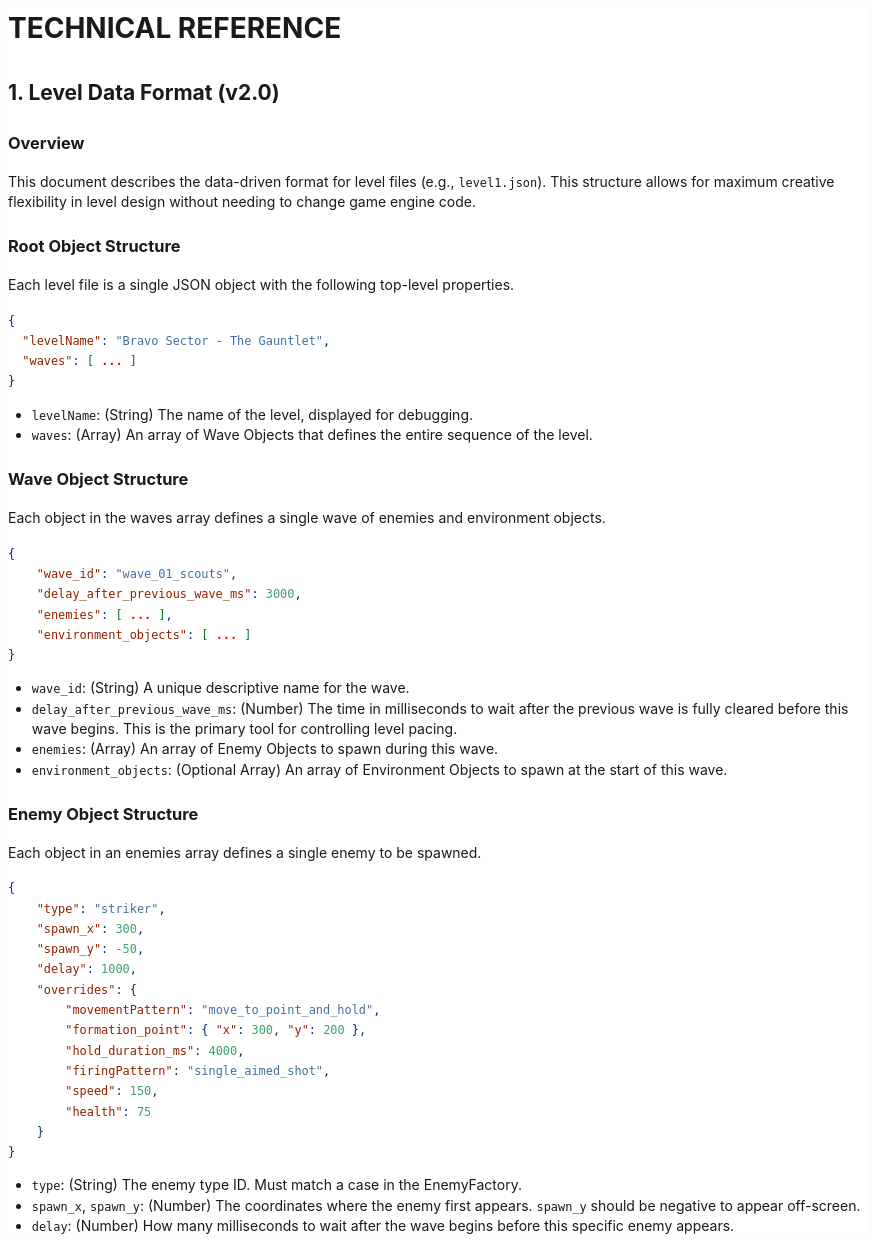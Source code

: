 # TECHNICAL REFERENCE

## 1. Level Data Format (v2.0)

### Overview
This document describes the data-driven format for level files (e.g., `level1.json`). This structure allows for maximum creative flexibility in level design without needing to change game engine code.

### Root Object Structure
Each level file is a single JSON object with the following top-level properties.
```json
{
  "levelName": "Bravo Sector - The Gauntlet",
  "waves": [ ... ]
}
```
- `levelName`: (String) The name of the level, displayed for debugging.
- `waves`: (Array) An array of Wave Objects that defines the entire sequence of the level.

### Wave Object Structure
Each object in the waves array defines a single wave of enemies and environment objects.

```json
{
    "wave_id": "wave_01_scouts",
    "delay_after_previous_wave_ms": 3000,
    "enemies": [ ... ],
    "environment_objects": [ ... ]
}
```
- `wave_id`: (String) A unique descriptive name for the wave.
- `delay_after_previous_wave_ms`: (Number) The time in milliseconds to wait after the previous wave is fully cleared before this wave begins. This is the primary tool for controlling level pacing.
- `enemies`: (Array) An array of Enemy Objects to spawn during this wave.
- `environment_objects`: (Optional Array) An array of Environment Objects to spawn at the start of this wave.

### Enemy Object Structure
Each object in an enemies array defines a single enemy to be spawned.

```json
{
    "type": "striker",
    "spawn_x": 300,
    "spawn_y": -50,
    "delay": 1000,
    "overrides": {
        "movementPattern": "move_to_point_and_hold",
        "formation_point": { "x": 300, "y": 200 },
        "hold_duration_ms": 4000,
        "firingPattern": "single_aimed_shot",
        "speed": 150,
        "health": 75
    }
}
```
- `type`: (String) The enemy type ID. Must match a case in the EnemyFactory.
- `spawn_x`, `spawn_y`: (Number) The coordinates where the enemy first appears. `spawn_y` should be negative to appear off-screen.
- `delay`: (Number) How many milliseconds to wait after the wave begins before this specific enemy appears.